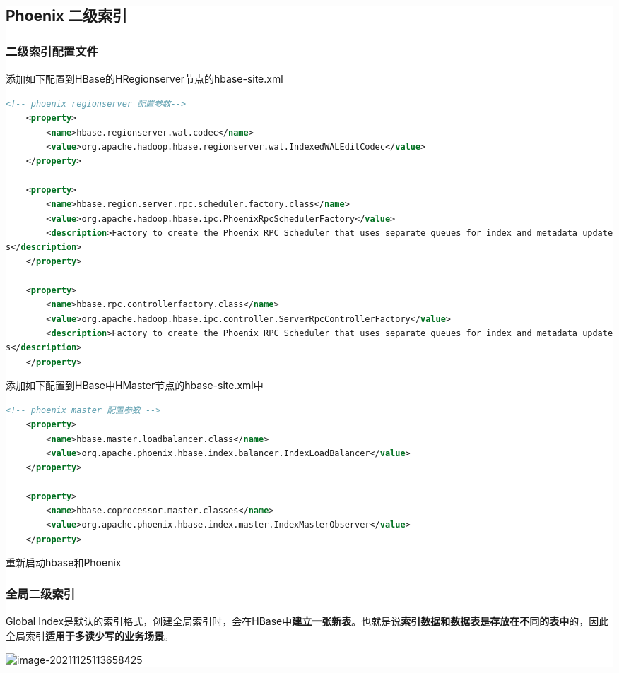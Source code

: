 

## Phoenix 二级索引

### 二级索引配置文件

添加如下配置到HBase的HRegionserver节点的hbase-site.xml

```xml
<!-- phoenix regionserver 配置参数-->
	<property>
		<name>hbase.regionserver.wal.codec</name>
		<value>org.apache.hadoop.hbase.regionserver.wal.IndexedWALEditCodec</value>
	</property>

	<property>
		<name>hbase.region.server.rpc.scheduler.factory.class</name>
		<value>org.apache.hadoop.hbase.ipc.PhoenixRpcSchedulerFactory</value>
		<description>Factory to create the Phoenix RPC Scheduler that uses separate queues for index and metadata updates</description>
	</property>

	<property>
		<name>hbase.rpc.controllerfactory.class</name>
		<value>org.apache.hadoop.hbase.ipc.controller.ServerRpcControllerFactory</value>
		<description>Factory to create the Phoenix RPC Scheduler that uses separate queues for index and metadata updates</description>
	</property>

```

添加如下配置到HBase中HMaster节点的hbase-site.xml中

```xml
<!-- phoenix master 配置参数 -->
	<property>
		<name>hbase.master.loadbalancer.class</name>
		<value>org.apache.phoenix.hbase.index.balancer.IndexLoadBalancer</value>
	</property>

	<property>
		<name>hbase.coprocessor.master.classes</name>
		<value>org.apache.phoenix.hbase.index.master.IndexMasterObserver</value>
	</property>

```

重新启动hbase和Phoenix

### 全局二级索引

Global Index是默认的索引格式，创建全局索引时，会在HBase中**建立一张新表**。也就是说**索引数据和数据表是存放在不同的表中**的，因此全局索引**适用于多读少写的业务场景**。

![image-20211125113658425](https://cdn.jsdelivr.net/gh/Iekrwh/images/md-images/image-20211125113658425.png)
